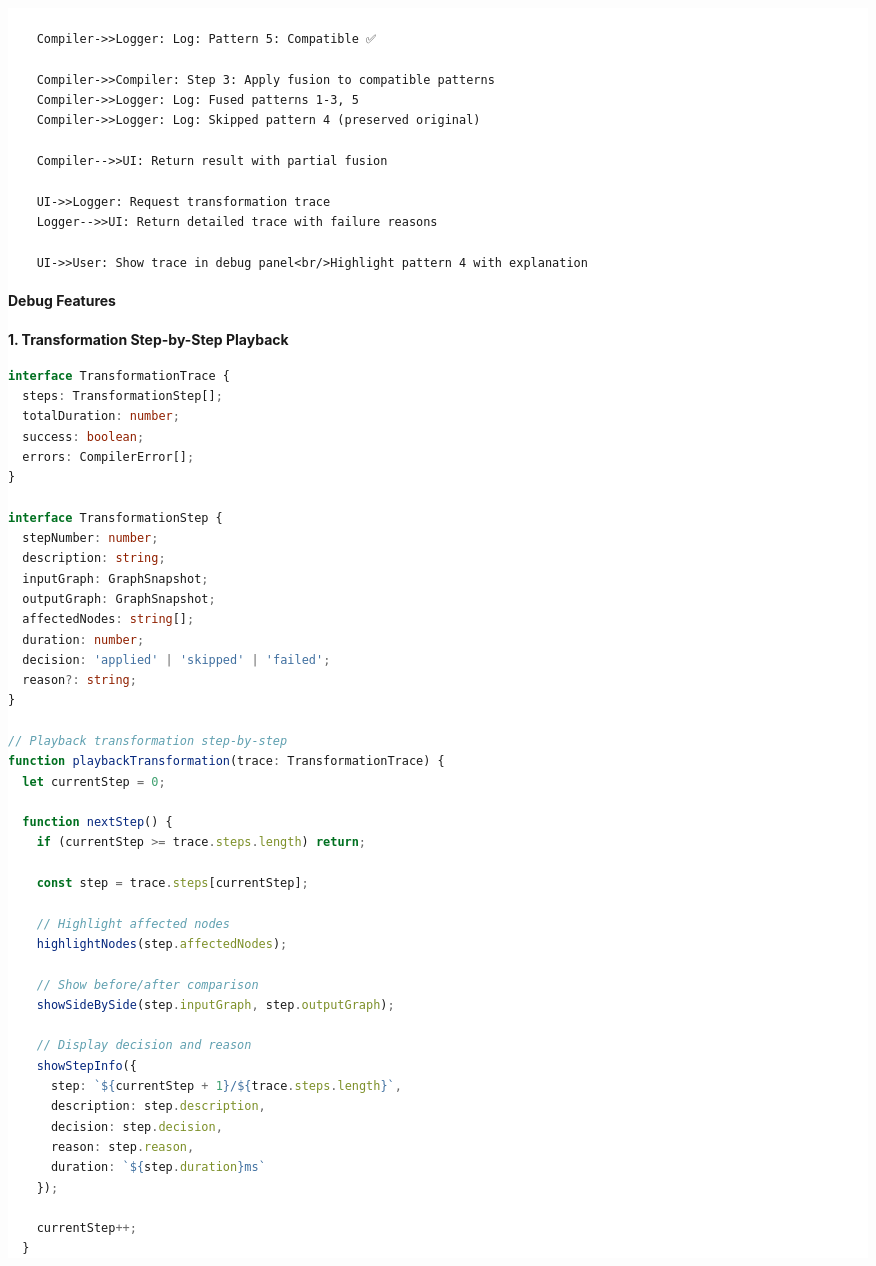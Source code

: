 ```mermaid

    Compiler->>Logger: Log: Pattern 5: Compatible ✅

    Compiler->>Compiler: Step 3: Apply fusion to compatible patterns
    Compiler->>Logger: Log: Fused patterns 1-3, 5
    Compiler->>Logger: Log: Skipped pattern 4 (preserved original)

    Compiler-->>UI: Return result with partial fusion

    UI->>Logger: Request transformation trace
    Logger-->>UI: Return detailed trace with failure reasons

    UI->>User: Show trace in debug panel<br/>Highlight pattern 4 with explanation
```

#### Debug Features

**1. Transformation Step-by-Step Playback**
```typescript
interface TransformationTrace {
  steps: TransformationStep[];
  totalDuration: number;
  success: boolean;
  errors: CompilerError[];
}

interface TransformationStep {
  stepNumber: number;
  description: string;
  inputGraph: GraphSnapshot;
  outputGraph: GraphSnapshot;
  affectedNodes: string[];
  duration: number;
  decision: 'applied' | 'skipped' | 'failed';
  reason?: string;
}

// Playback transformation step-by-step
function playbackTransformation(trace: TransformationTrace) {
  let currentStep = 0;

  function nextStep() {
    if (currentStep >= trace.steps.length) return;

    const step = trace.steps[currentStep];

    // Highlight affected nodes
    highlightNodes(step.affectedNodes);

    // Show before/after comparison
    showSideBySide(step.inputGraph, step.outputGraph);

    // Display decision and reason
    showStepInfo({
      step: `${currentStep + 1}/${trace.steps.length}`,
      description: step.description,
      decision: step.decision,
      reason: step.reason,
      duration: `${step.duration}ms`
    });

    currentStep++;
  }

```